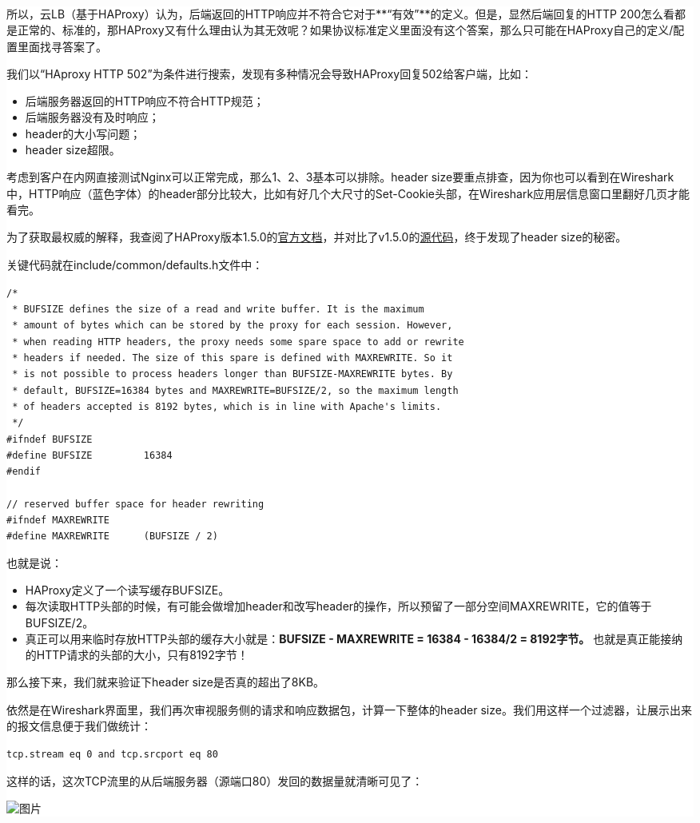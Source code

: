 所以，云LB（基于HAProxy）认为，后端返回的HTTP响应并不符合它对于**“有效”**的定义。但是，显然后端回复的HTTP 200怎么看都是正常的、标准的，那HAProxy又有什么理由认为其无效呢？如果协议标准定义里面没有这个答案，那么只可能在HAProxy自己的定义/配置里面找寻答案了。

我们以“HAproxy HTTP 502”为条件进行搜索，发现有多种情况会导致HAProxy回复502给客户端，比如：

- 后端服务器返回的HTTP响应不符合HTTP规范；
- 后端服务器没有及时响应；
- header的大小写问题；
- header size超限。



考虑到客户在内网直接测试Nginx可以正常完成，那么1、2、3基本可以排除。header size要重点排查，因为你也可以看到在Wireshark中，HTTP响应（蓝色字体）的header部分比较大，比如有好几个大尺寸的Set-Cookie头部，在Wireshark应用层信息窗口里翻好几页才能看完。

为了获取最权威的解释，我查阅了HAProxy版本1.5.0的[官方文档](<https://cbonte.github.io/haproxy-dconv/1.5/configuration.html#tune.bufsize>)，并对比了v1.5.0的[源代码](<https://github.com/haproxy/haproxy/tree/v1.5.0>)，终于发现了header size的秘密。

关键代码就在include/common/defaults.h文件中：

```plain
/*
 * BUFSIZE defines the size of a read and write buffer. It is the maximum
 * amount of bytes which can be stored by the proxy for each session. However,
 * when reading HTTP headers, the proxy needs some spare space to add or rewrite
 * headers if needed. The size of this spare is defined with MAXREWRITE. So it
 * is not possible to process headers longer than BUFSIZE-MAXREWRITE bytes. By
 * default, BUFSIZE=16384 bytes and MAXREWRITE=BUFSIZE/2, so the maximum length
 * of headers accepted is 8192 bytes, which is in line with Apache's limits.
 */
#ifndef BUFSIZE
#define BUFSIZE         16384
#endif

// reserved buffer space for header rewriting
#ifndef MAXREWRITE
#define MAXREWRITE      (BUFSIZE / 2)
```

也就是说：

- HAProxy定义了一个读写缓存BUFSIZE。
- 每次读取HTTP头部的时候，有可能会做增加header和改写header的操作，所以预留了一部分空间MAXREWRITE，它的值等于BUFSIZE/2。
- 真正可以用来临时存放HTTP头部的缓存大小就是：**BUFSIZE - MAXREWRITE = 16384 - 16384/2 = 8192字节。** 也就是真正能接纳的HTTP请求的头部的大小，只有8192字节！



那么接下来，我们就来验证下header size是否真的超出了8KB。

依然是在Wireshark界面里，我们再次审视服务侧的请求和响应数据包，计算一下整体的header size。我们用这样一个过滤器，让展示出来的报文信息便于我们做统计：

```plain
tcp.stream eq 0 and tcp.srcport eq 80
```

这样的话，这次TCP流里的从后端服务器（源端口80）发回的数据量就清晰可见了：

![图片](<https://static001.geekbang.org/resource/image/fd/e8/fd9b6723374d4fe1a63bd369357af9e8.jpg?wh=1920x454>)
